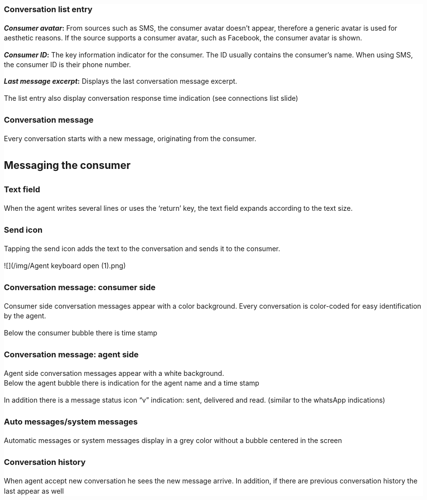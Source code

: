 ### Conversation list entry

**_Consumer avatar_:** From sources such as SMS, the consumer avatar doesn’t appear, therefore a generic avatar is used for aesthetic reasons. If the source supports a consumer avatar, such as Facebook, the consumer avatar is shown.

**_Consumer ID_:** The key information indicator for the consumer. The ID usually contains the consumer’s name. When using SMS, the consumer ID is their phone number.

**_Last message excerpt_:** Displays the last conversation message excerpt.

The list entry also display conversation response time indication (see connections list slide)

### Conversation message

Every conversation starts with a new message, originating from the consumer.

## Messaging the consumer

### Text field

When the agent writes several lines or uses the ‘return’ key, the text field expands according to the text size.

### Send icon

Tapping the send icon adds the text to the conversation and sends it to the consumer.

![](/img/Agent keyboard open (1).png)

### Conversation message: consumer side

Consumer side conversation messages appear with a color background. Every conversation is color-coded for easy identification by the agent.

Below the consumer bubble there is time stamp

### Conversation message: agent side

Agent side conversation messages appear with a white background.  
Below the agent bubble there is indication for the agent name and a time stamp

In addition there is a message status icon “v” indication: sent, delivered and read. (similar to the whatsApp indications)

### Auto messages/system messages

Automatic messages or system messages display in a grey color without a bubble centered in the screen

### Conversation history

When agent accept new conversation he sees the new message arrive. In addition, if there are previous conversation history the last appear as well

